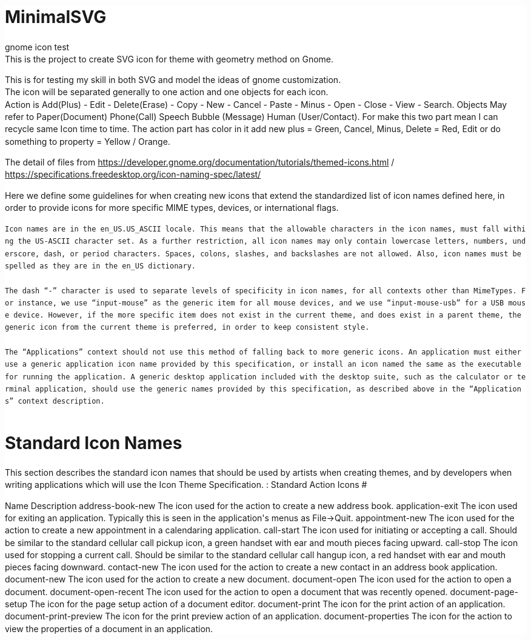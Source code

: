 # MinimalSVG
gnome icon test  
This is the project to create SVG icon for theme with geometry method on Gnome.  

This is for testing my skill in both SVG and model the ideas of gnome customization.  
The icon will be separated generally to one action and one objects for each icon.  
Action is Add(Plus) - Edit - Delete(Erase) - Copy - New - Cancel - Paste - Minus - Open - Close - View - Search.
Objects May refer to Paper(Document) Phone(Call) Speech Bubble (Message) Human (User/Contact). 
For make this two part mean I can recycle same Icon time to time.
The action part has color in it add new plus = Green, Cancel, Minus, Delete = Red, Edit or do something to property = Yellow / Orange.

The detail of files from https://developer.gnome.org/documentation/tutorials/themed-icons.html / https://specifications.freedesktop.org/icon-naming-spec/latest/  



 Here we define some guidelines for when creating new icons that extend the standardized list of icon names defined here, in order to provide icons for more specific MIME types, devices, or international flags.

    Icon names are in the en_US.US_ASCII locale. This means that the allowable characters in the icon names, must fall withing the US-ASCII character set. As a further restriction, all icon names may only contain lowercase letters, numbers, underscore, dash, or period characters. Spaces, colons, slashes, and backslashes are not allowed. Also, icon names must be spelled as they are in the en_US dictionary.

    The dash “-” character is used to separate levels of specificity in icon names, for all contexts other than MimeTypes. For instance, we use “input-mouse” as the generic item for all mouse devices, and we use “input-mouse-usb” for a USB mouse device. However, if the more specific item does not exist in the current theme, and does exist in a parent theme, the generic icon from the current theme is preferred, in order to keep consistent style.

    The “Applications” context should not use this method of falling back to more generic icons. An application must either use a generic application icon name provided by this specification, or install an icon named the same as the executable for running the application. A generic desktop application included with the desktop suite, such as the calculator or terminal application, should use the generic names provided by this specification, as described above in the “Applications” context description. 

# Standard Icon Names #

This section describes the standard icon names that should be used by artists when creating themes, and by developers when writing applications which will use the Icon Theme Specification.
: Standard Action Icons #

Name	Description
address-book-new	The icon used for the action to create a new address book.
application-exit	The icon used for exiting an application. Typically this is seen in the application's menus as File->Quit.
appointment-new	The icon used for the action to create a new appointment in a calendaring application.
call-start	The icon used for initiating or accepting a call. Should be similar to the standard cellular call pickup icon, a green handset with ear and mouth pieces facing upward.
call-stop	The icon used for stopping a current call. Should be similar to the standard cellular call hangup icon, a red handset with ear and mouth pieces facing downward.
contact-new	The icon used for the action to create a new contact in an address book application.
document-new	The icon used for the action to create a new document.
document-open	The icon used for the action to open a document.
document-open-recent	The icon used for the action to open a document that was recently opened.
document-page-setup	The icon for the page setup action of a document editor.
document-print	The icon for the print action of an application.
document-print-preview	The icon for the print preview action of an application.
document-properties	The icon for the action to view the properties of a document in an application.